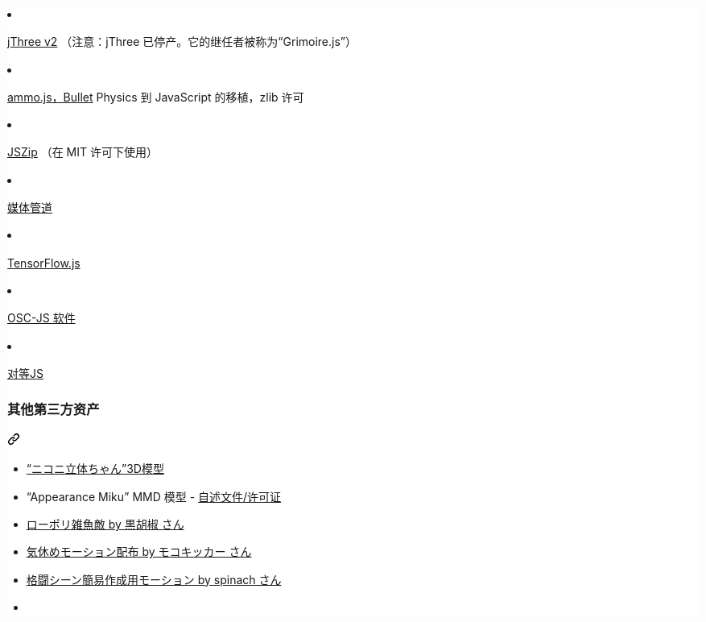 </li>
<li>
<p dir="auto" _msttexthash="213397769" _msthash="505"><a href="https://github.com/GrimoireGL/GrimoireJS" _istranslated="1">jThree v2</a> （注意：jThree 已停产。它的继任者被称为“Grimoire.js”）</p>
</li>
<li>
<p dir="auto" _msttexthash="137565792" _msthash="506"><a href="https://github.com/kripken/ammo.js" _istranslated="1">ammo.js，Bullet</a> Physics 到 JavaScript 的移植，zlib 许可</p>
</li>
<li>
<p dir="auto" _msttexthash="64076168" _msthash="507"><a href="https://stuk.github.io/jszip/" rel="nofollow" _istranslated="1">JSZip</a> （在 MIT 许可下使用）</p>
</li>
<li>
<p dir="auto"><a href="https://github.com/google/mediapipe" _msttexthash="12727897" _msthash="508">媒体管道</a></p>
</li>
<li>
<p dir="auto"><a href="https://github.com/tensorflow/tfjs" _msttexthash="220883" _msthash="509">TensorFlow.js</a></p>
</li>
<li>
<p dir="auto"><a href="https://github.com/adzialocha/osc-js" _msttexthash="9937499" _msthash="510">OSC-JS 软件</a></p>
</li>
<li>
<p dir="auto"><a href="https://peerjs.com/" rel="nofollow" _msttexthash="5444387" _msthash="511">对等JS</a></p>
</li>
</ul>
<div class="markdown-heading" dir="auto"><h3 tabindex="-1" class="heading-element" dir="auto" _msttexthash="23051158" _msthash="512">其他第三方资产</h3><a id="user-content-other-third-party-assests" class="anchor" aria-label="永久链接：其他第三方资产" href="#other-third-party-assests" _mstaria-label="1039896" _msthash="513"><svg class="octicon octicon-link" viewBox="0 0 16 16" version="1.1" width="16" height="16" aria-hidden="true"><path d="m7.775 3.275 1.25-1.25a3.5 3.5 0 1 1 4.95 4.95l-2.5 2.5a3.5 3.5 0 0 1-4.95 0 .751.751 0 0 1 .018-1.042.751.751 0 0 1 1.042-.018 1.998 1.998 0 0 0 2.83 0l2.5-2.5a2.002 2.002 0 0 0-2.83-2.83l-1.25 1.25a.751.751 0 0 1-1.042-.018.751.751 0 0 1-.018-1.042Zm-4.69 9.64a1.998 1.998 0 0 0 2.83 0l1.25-1.25a.751.751 0 0 1 1.042.018.751.751 0 0 1 .018 1.042l-1.25 1.25a3.5 3.5 0 1 1-4.95-4.95l2.5-2.5a3.5 3.5 0 0 1 4.95 0 .751.751 0 0 1-.018 1.042.751.751 0 0 1-1.042.018 1.998 1.998 0 0 0-2.83 0l-2.5 2.5a1.998 1.998 0 0 0 0 2.83Z"></path></svg></a></div>
<ul dir="auto">
<li>
<p dir="auto"><a href="http://3d.nicovideo.jp/alicia/" rel="nofollow" _msttexthash="33845552" _msthash="514">“ニコニ立体ちゃん”3D模型</a></p>
</li>
<li>
<p dir="auto" _msttexthash="108645355" _msthash="515">“Appearance Miku” MMD 模型 - <a href="http://www.animetheme.com/system_animator_online/jThree/model/Appearance%20Miku/Readme.txt" rel="nofollow" _istranslated="1">自述文件/许可证</a></p>
</li>
<li>
<p dir="auto"><a href="http://www.nicovideo.jp/watch/sm11196123" rel="nofollow" _msttexthash="50023103" _msthash="516">ローポリ雑魚敵 by 黒胡椒 さん</a></p>
</li>
<li>
<p dir="auto"><a href="http://www.nicovideo.jp/watch/sm24249428" rel="nofollow" _msttexthash="57313451" _msthash="517">気休めモーション配布 by モコキッカー さん</a></p>
</li>
<li>
<p dir="auto"><a href="http://www.nicovideo.jp/watch/sm29537433" rel="nofollow" _msttexthash="61442654" _msthash="518">格闘シーン簡易作成用モーション by spinach さん</a></p>
</li>
<li>